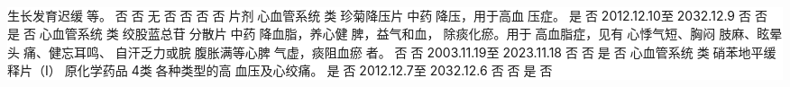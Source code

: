 生长发育迟缓
等。
否
否
无
否
否
否
否
片剂
心血管系统
类
珍菊降压片
中药
降压，用于高血
压症。
是
否
2012.12.10至
2032.12.9
否
否
是
否
心血管系统
类
绞股蓝总苷
分散片
中药
降血脂，养心健
脾，益气和血，
除痰化瘀。用于
高血脂症，见有
心悸气短、胸闷
肢麻、眩晕头
痛、健忘耳鸣、
自汗乏力或脘
腹胀满等心脾
气虚，痰阻血瘀
者。
否
否
2003.11.19至
2023.11.18
否
否
是
否
心血管系统
类
硝苯地平缓
释片（Ⅰ）
原化学药品
4类
各种类型的高
血压及心绞痛。
是
否
2012.12.7至
2032.12.6
否
否
是
否